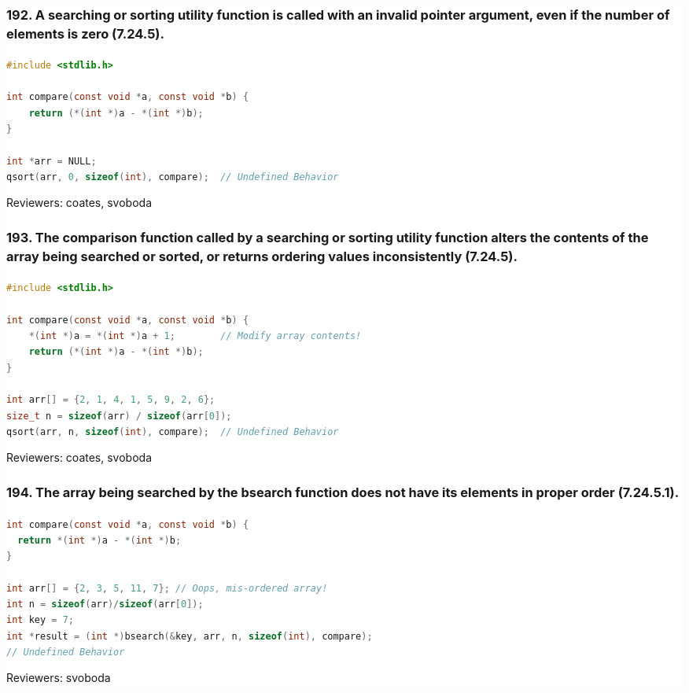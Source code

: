 ### 192\. A searching or sorting utility function is called with an invalid pointer argument, even if the number of elements is zero (7.24.5).

``` c
#include <stdlib.h>

int compare(const void *a, const void *b) {
    return (*(int *)a - *(int *)b);
}

int *arr = NULL;
qsort(arr, 0, sizeof(int), compare);  // Undefined Behavior
```

Reviewers: coates, svoboda

### 193\. The comparison function called by a searching or sorting utility function alters the contents of the array being searched or sorted, or returns ordering values inconsistently (7.24.5).

``` c
#include <stdlib.h>

int compare(const void *a, const void *b) {
    *(int *)a = *(int *)a + 1;        // Modify array contents!
    return (*(int *)a - *(int *)b);
}

int arr[] = {2, 1, 4, 1, 5, 9, 2, 6};
size_t n = sizeof(arr) / sizeof(arr[0]);
qsort(arr, n, sizeof(int), compare);  // Undefined Behavior
```

Reviewers: coates, svoboda

### 194\. The array being searched by the bsearch function does not have its elements in proper order (7.24.5.1).

``` c
int compare(const void *a, const void *b) {
  return *(int *)a - *(int *)b;
}

int arr[] = {2, 3, 5, 11, 7}; // Oops, mis-ordered array!
int n = sizeof(arr)/sizeof(arr[0]);
int key = 7;
int *result = (int *)bsearch(&key, arr, n, sizeof(int), compare);
// Undefined Behavior
```

Reviewers: svoboda
